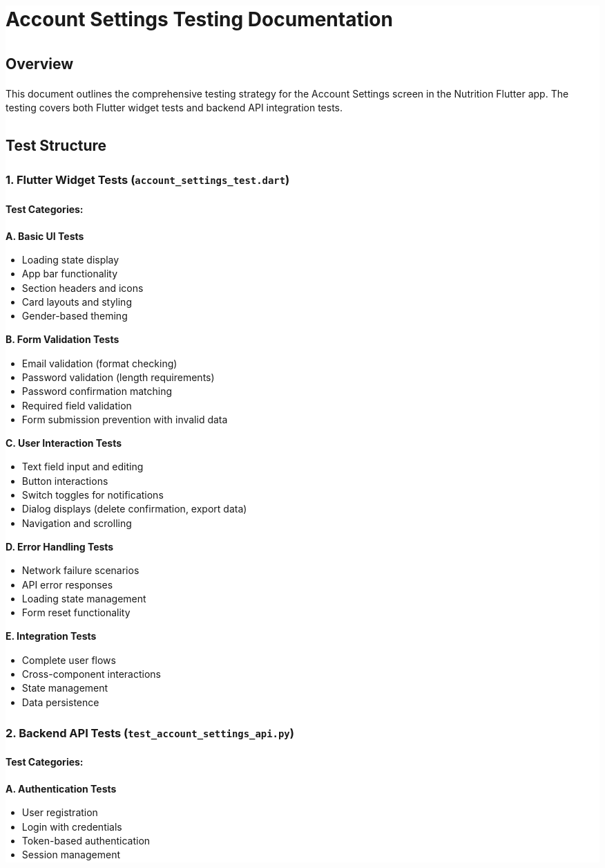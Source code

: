 # Account Settings Testing Documentation

## Overview
This document outlines the comprehensive testing strategy for the Account Settings screen in the Nutrition Flutter app. The testing covers both Flutter widget tests and backend API integration tests.

## Test Structure

### 1. Flutter Widget Tests (`account_settings_test.dart`)

#### Test Categories:

**A. Basic UI Tests**
- Loading state display
- App bar functionality
- Section headers and icons
- Card layouts and styling
- Gender-based theming

**B. Form Validation Tests**
- Email validation (format checking)
- Password validation (length requirements)
- Password confirmation matching
- Required field validation
- Form submission prevention with invalid data

**C. User Interaction Tests**
- Text field input and editing
- Button interactions
- Switch toggles for notifications
- Dialog displays (delete confirmation, export data)
- Navigation and scrolling

**D. Error Handling Tests**
- Network failure scenarios
- API error responses
- Loading state management
- Form reset functionality

**E. Integration Tests**
- Complete user flows
- Cross-component interactions
- State management
- Data persistence

### 2. Backend API Tests (`test_account_settings_api.py`)

#### Test Categories:

**A. Authentication Tests**
- User registration
- Login with credentials
- Token-based authentication
- Session management
